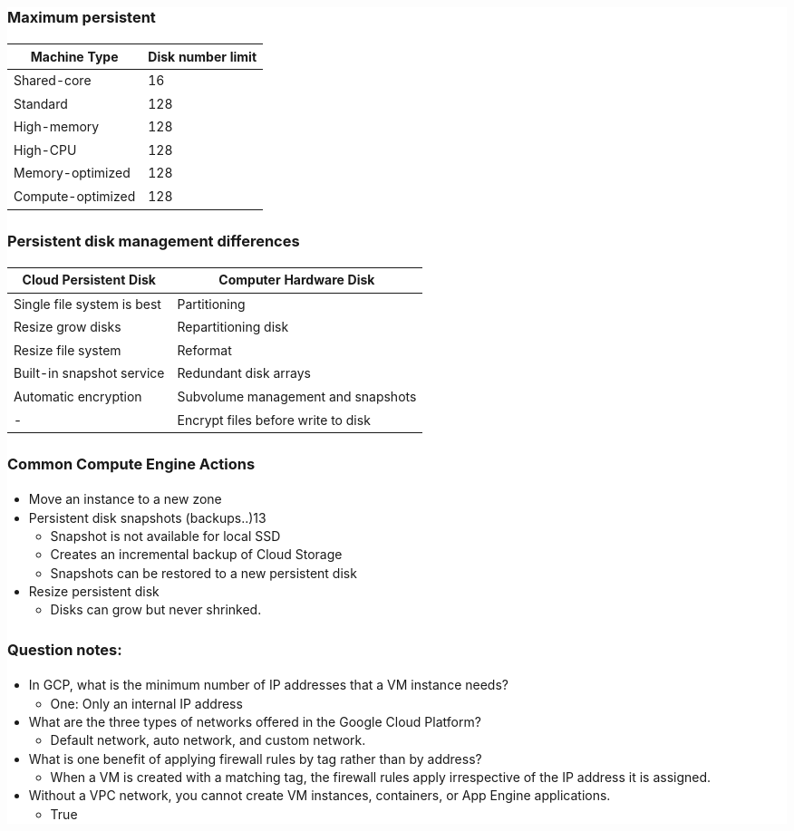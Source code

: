 ### Maximum persistent
|Machine Type|Disk number limit|
|---|---|
|Shared-core|16|
|Standard|128|
|High-memory|128|
|High-CPU|128|
|Memory-optimized|128|
|Compute-optimized|128|

### Persistent disk management differences
|Cloud Persistent Disk|Computer Hardware Disk|
|---|---|
|Single file system is best|Partitioning|
|Resize grow disks|Repartitioning disk|
|Resize file system|Reformat|
|Built-in snapshot service|Redundant disk arrays|
|Automatic encryption|Subvolume management and snapshots|
|-|Encrypt files before write to disk|

### Common Compute Engine Actions
- Move an instance to a new zone
- Persistent disk snapshots (backups..)13
  - Snapshot is not available for local SSD
  - Creates an incremental backup of Cloud Storage
  - Snapshots can be restored to a new persistent disk
- Resize persistent disk
  - Disks can grow but never shrinked.

### Question notes:
- In GCP, what is the minimum number of IP addresses that a VM instance needs?
  - One: Only an internal IP address
- What are the three types of networks offered in the Google Cloud Platform?
  - Default network, auto network, and custom network.
- What is one benefit of applying firewall rules by tag rather than by address?
  - When a VM is created with a matching tag, the firewall rules apply irrespective of the IP address it is assigned.
- Without a VPC network, you cannot create VM instances, containers, or App Engine applications.
  - True